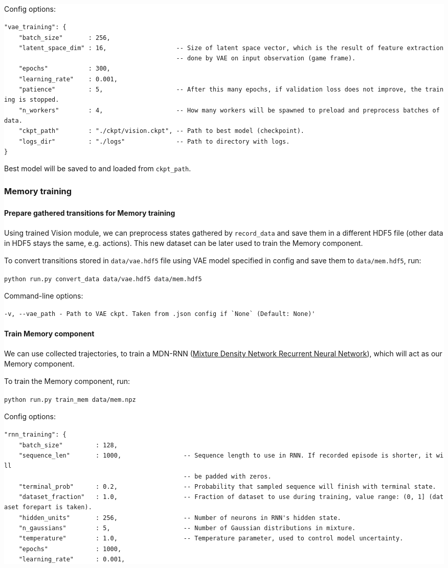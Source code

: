 Config options:

```
"vae_training": {
    "batch_size"       : 256,
    "latent_space_dim" : 16,                   -- Size of latent space vector, which is the result of feature extraction
                                               -- done by VAE on input observation (game frame).
    "epochs"           : 300,
    "learning_rate"    : 0.001,
    "patience"         : 5,                    -- After this many epochs, if validation loss does not improve, the training is stopped.
    "n_workers"        : 4,                    -- How many workers will be spawned to preload and preprocess batches of data.
    "ckpt_path"        : "./ckpt/vision.ckpt", -- Path to best model (checkpoint).
    "logs_dir"         : "./logs"              -- Path to directory with logs.
}
```

Best model will be saved to and loaded from `ckpt_path`.

### Memory training
#### Prepare gathered transitions for Memory training
Using trained Vision module, we can preprocess states gathered by `record_data` and save them in a different HDF5 file
(other data in HDF5 stays the same, e.g. actions). This new dataset can be later used to train the Memory component.

To convert transitions stored in `data/vae.hdf5` file using VAE model specified in config and save them to 
`data/mem.hdf5`, run:

`python run.py convert_data data/vae.hdf5 data/mem.hdf5`

Command-line options:

```
-v, --vae_path - Path to VAE ckpt. Taken from .json config if `None` (Default: None)'
```

#### Train Memory component
We can use collected trajectories, to train a
MDN-RNN ([Mixture Density Network Recurrent Neural Network]( https://mikedusenberry.com/mixture-density-networks)), which will
act as our Memory component.

To train the Memory component, run:

`python run.py train_mem data/mem.npz`

Config options:

```
"rnn_training": {
    "batch_size"         : 128,
    "sequence_len"       : 1000,                 -- Sequence length to use in RNN. If recorded episode is shorter, it will
                                                 -- be padded with zeros.
    "terminal_prob"      : 0.2,                  -- Probability that sampled sequence will finish with terminal state.
    "dataset_fraction"   : 1.0,                  -- Fraction of dataset to use during training, value range: (0, 1] (dataset forepart is taken).
    "hidden_units"       : 256,                  -- Number of neurons in RNN's hidden state.
    "n_gaussians"        : 5,                    -- Number of Gaussian distributions in mixture.
    "temperature"        : 1.0,                  -- Temperature parameter, used to control model uncertainty.
    "epochs"             : 1000,
    "learning_rate"      : 0.001,
```